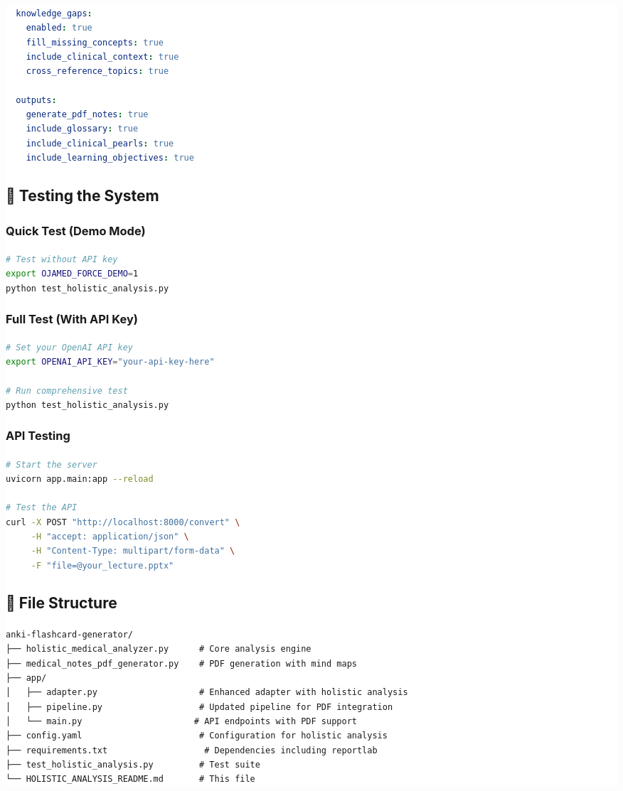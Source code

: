 ```yaml
  knowledge_gaps:
    enabled: true
    fill_missing_concepts: true
    include_clinical_context: true
    cross_reference_topics: true
  
  outputs:
    generate_pdf_notes: true
    include_glossary: true
    include_clinical_pearls: true
    include_learning_objectives: true
```

## 🧪 **Testing the System**

### **Quick Test (Demo Mode)**
```bash
# Test without API key
export OJAMED_FORCE_DEMO=1
python test_holistic_analysis.py
```

### **Full Test (With API Key)**
```bash
# Set your OpenAI API key
export OPENAI_API_KEY="your-api-key-here"

# Run comprehensive test
python test_holistic_analysis.py
```

### **API Testing**
```bash
# Start the server
uvicorn app.main:app --reload

# Test the API
curl -X POST "http://localhost:8000/convert" \
     -H "accept: application/json" \
     -H "Content-Type: multipart/form-data" \
     -F "file=@your_lecture.pptx"
```

## 📁 **File Structure**

```
anki-flashcard-generator/
├── holistic_medical_analyzer.py      # Core analysis engine
├── medical_notes_pdf_generator.py    # PDF generation with mind maps
├── app/
│   ├── adapter.py                    # Enhanced adapter with holistic analysis
│   ├── pipeline.py                   # Updated pipeline for PDF integration
│   └── main.py                      # API endpoints with PDF support
├── config.yaml                       # Configuration for holistic analysis
├── requirements.txt                   # Dependencies including reportlab
├── test_holistic_analysis.py         # Test suite
└── HOLISTIC_ANALYSIS_README.md       # This file
```
